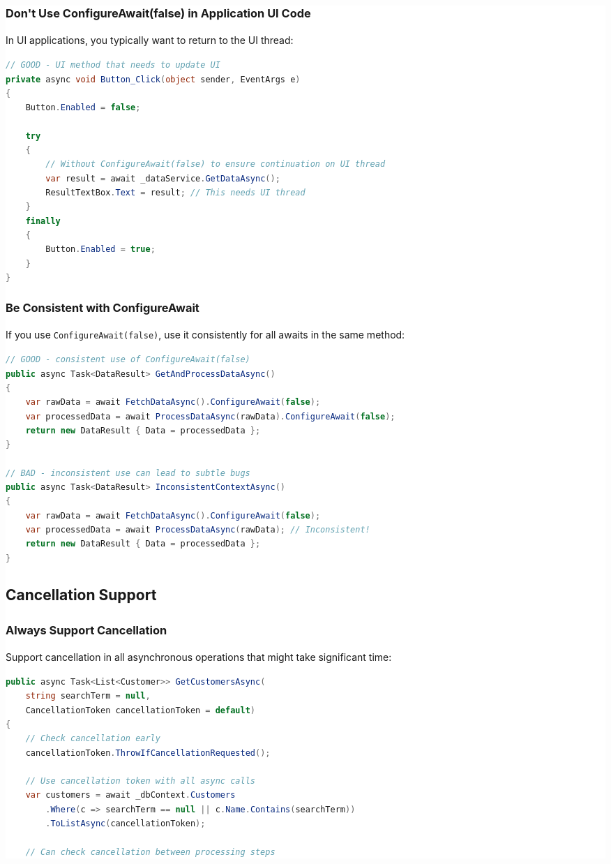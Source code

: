 ### Don't Use ConfigureAwait(false) in Application UI Code

In UI applications, you typically want to return to the UI thread:

```csharp
// GOOD - UI method that needs to update UI
private async void Button_Click(object sender, EventArgs e)
{
    Button.Enabled = false;
    
    try
    {
        // Without ConfigureAwait(false) to ensure continuation on UI thread
        var result = await _dataService.GetDataAsync();
        ResultTextBox.Text = result; // This needs UI thread
    }
    finally
    {
        Button.Enabled = true;
    }
}
```

### Be Consistent with ConfigureAwait

If you use `ConfigureAwait(false)`, use it consistently for all awaits in the same method:

```csharp
// GOOD - consistent use of ConfigureAwait(false)
public async Task<DataResult> GetAndProcessDataAsync()
{
    var rawData = await FetchDataAsync().ConfigureAwait(false);
    var processedData = await ProcessDataAsync(rawData).ConfigureAwait(false);
    return new DataResult { Data = processedData };
}

// BAD - inconsistent use can lead to subtle bugs
public async Task<DataResult> InconsistentContextAsync()
{
    var rawData = await FetchDataAsync().ConfigureAwait(false);
    var processedData = await ProcessDataAsync(rawData); // Inconsistent!
    return new DataResult { Data = processedData };
}
```

## Cancellation Support

### Always Support Cancellation

Support cancellation in all asynchronous operations that might take significant time:

```csharp
public async Task<List<Customer>> GetCustomersAsync(
    string searchTerm = null, 
    CancellationToken cancellationToken = default)
{
    // Check cancellation early
    cancellationToken.ThrowIfCancellationRequested();
    
    // Use cancellation token with all async calls
    var customers = await _dbContext.Customers
        .Where(c => searchTerm == null || c.Name.Contains(searchTerm))
        .ToListAsync(cancellationToken);
    
    // Can check cancellation between processing steps
```